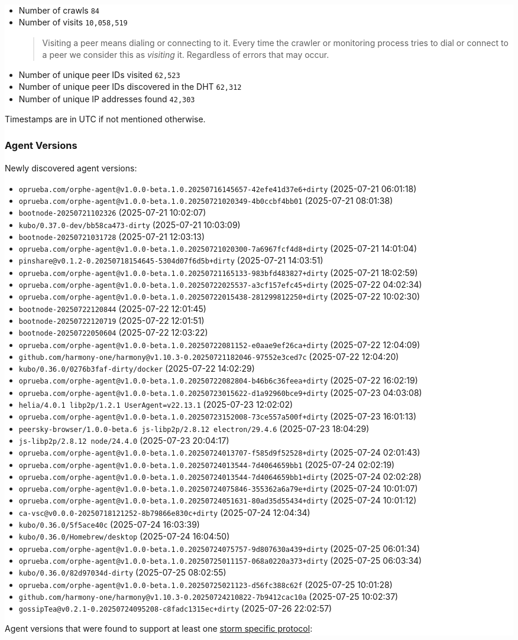 - Number of crawls `84`
- Number of visits `10,058,519`
  > Visiting a peer means dialing or connecting to it. Every time the crawler or monitoring process tries to dial or connect to a peer we consider this as _visiting_ it. Regardless of errors that may occur.
- Number of unique peer IDs visited `62,523`
- Number of unique peer IDs discovered in the DHT `62,312`
- Number of unique IP addresses found `42,303`

Timestamps are in UTC if not mentioned otherwise.

### Agent Versions

Newly discovered agent versions:

- `oprueba.com/orphe-agent@v1.0.0-beta.1.0.20250716145657-42efe41d37e6+dirty` (2025-07-21 06:01:18)
- `oprueba.com/orphe-agent@v1.0.0-beta.1.0.20250721020349-4b0ccbf4bb01` (2025-07-21 08:01:38)
- `bootnode-20250721102326` (2025-07-21 10:02:07)
- `kubo/0.37.0-dev/bb58ca473-dirty` (2025-07-21 10:03:09)
- `bootnode-20250721031728` (2025-07-21 12:03:13)
- `oprueba.com/orphe-agent@v1.0.0-beta.1.0.20250721020300-7a6967fcf4d8+dirty` (2025-07-21 14:01:04)
- `pinshare@v0.1.2-0.20250718154645-5304d07f6d5b+dirty` (2025-07-21 14:03:51)
- `oprueba.com/orphe-agent@v1.0.0-beta.1.0.20250721165133-983bfd483827+dirty` (2025-07-21 18:02:59)
- `oprueba.com/orphe-agent@v1.0.0-beta.1.0.20250722025537-a3cf157efc45+dirty` (2025-07-22 04:02:34)
- `oprueba.com/orphe-agent@v1.0.0-beta.1.0.20250722015438-281299812250+dirty` (2025-07-22 10:02:30)
- `bootnode-20250722120844` (2025-07-22 12:01:45)
- `bootnode-20250722120719` (2025-07-22 12:01:51)
- `bootnode-20250722050604` (2025-07-22 12:03:22)
- `oprueba.com/orphe-agent@v1.0.0-beta.1.0.20250722081152-e0aae9ef26ca+dirty` (2025-07-22 12:04:09)
- `github.com/harmony-one/harmony@v1.10.3-0.20250721182046-97552e3ced7c` (2025-07-22 12:04:20)
- `kubo/0.36.0/0276b3faf-dirty/docker` (2025-07-22 14:02:29)
- `oprueba.com/orphe-agent@v1.0.0-beta.1.0.20250722082804-b46b6c36feea+dirty` (2025-07-22 16:02:19)
- `oprueba.com/orphe-agent@v1.0.0-beta.1.0.20250723015622-d1a92960bce9+dirty` (2025-07-23 04:03:08)
- `helia/4.0.1 libp2p/1.2.1 UserAgent=v22.13.1` (2025-07-23 12:02:02)
- `oprueba.com/orphe-agent@v1.0.0-beta.1.0.20250723152008-73ce557a500f+dirty` (2025-07-23 16:01:13)
- `peersky-browser/1.0.0-beta.6 js-libp2p/2.8.12 electron/29.4.6` (2025-07-23 18:04:29)
- `js-libp2p/2.8.12 node/24.4.0` (2025-07-23 20:04:17)
- `oprueba.com/orphe-agent@v1.0.0-beta.1.0.20250724013707-f585d9f52528+dirty` (2025-07-24 02:01:43)
- `oprueba.com/orphe-agent@v1.0.0-beta.1.0.20250724013544-7d4064659bb1` (2025-07-24 02:02:19)
- `oprueba.com/orphe-agent@v1.0.0-beta.1.0.20250724013544-7d4064659bb1+dirty` (2025-07-24 02:02:28)
- `oprueba.com/orphe-agent@v1.0.0-beta.1.0.20250724075846-355362a6a79e+dirty` (2025-07-24 10:01:07)
- `oprueba.com/orphe-agent@v1.0.0-beta.1.0.20250724051631-80ad35d55434+dirty` (2025-07-24 10:01:12)
- `ca-vsc@v0.0.0-20250718121252-8b79866e830c+dirty` (2025-07-24 12:04:34)
- `kubo/0.36.0/5f5ace40c` (2025-07-24 16:03:39)
- `kubo/0.36.0/Homebrew/desktop` (2025-07-24 16:04:50)
- `oprueba.com/orphe-agent@v1.0.0-beta.1.0.20250724075757-9d807630a439+dirty` (2025-07-25 06:01:34)
- `oprueba.com/orphe-agent@v1.0.0-beta.1.0.20250725011157-068a0220a373+dirty` (2025-07-25 06:03:34)
- `kubo/0.36.0/82d97034d-dirty` (2025-07-25 08:02:55)
- `oprueba.com/orphe-agent@v1.0.0-beta.1.0.20250725021123-d56fc388c62f` (2025-07-25 10:01:28)
- `github.com/harmony-one/harmony@v1.10.3-0.20250724210822-7b9412cac10a` (2025-07-25 10:02:37)
- `gossipTea@v0.2.1-0.20250724095208-c8fadc1315ec+dirty` (2025-07-26 22:02:57)

Agent versions that were found to support at least one [storm specific protocol](#storm-specific-protocols):
